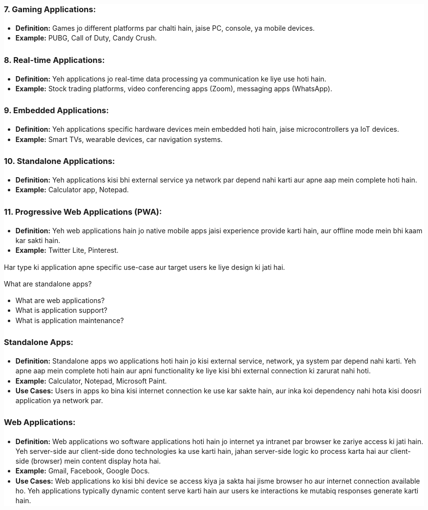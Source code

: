 ### 7. **Gaming Applications:**
   - **Definition:** Games jo different platforms par chalti hain, jaise PC, console, ya mobile devices.
   - **Example:** PUBG, Call of Duty, Candy Crush.

### 8. **Real-time Applications:**
   - **Definition:** Yeh applications jo real-time data processing ya communication ke liye use hoti hain.
   - **Example:** Stock trading platforms, video conferencing apps (Zoom), messaging apps (WhatsApp).

### 9. **Embedded Applications:**
   - **Definition:** Yeh applications specific hardware devices mein embedded hoti hain, jaise microcontrollers ya IoT devices.
   - **Example:** Smart TVs, wearable devices, car navigation systems.

### 10. **Standalone Applications:**
   - **Definition:** Yeh applications kisi bhi external service ya network par depend nahi karti aur apne aap mein complete hoti hain.
   - **Example:** Calculator app, Notepad.

### 11. **Progressive Web Applications (PWA):**
   - **Definition:** Yeh web applications hain jo native mobile apps jaisi experience provide karti hain, aur offline mode mein bhi kaam kar sakti hain.
   - **Example:** Twitter Lite, Pinterest.

Har type ki application apne specific use-case aur target users ke liye design ki jati hai.


 What are standalone apps?
- What are web applications?
- What is application support?
- What is application maintenance?

### **Standalone Apps:**
- **Definition:** Standalone apps wo applications hoti hain jo kisi external service, network, ya system par depend nahi karti. Yeh apne aap mein complete hoti hain aur apni functionality ke liye kisi bhi external connection ki zarurat nahi hoti.
- **Example:** Calculator, Notepad, Microsoft Paint.
- **Use Cases:** Users in apps ko bina kisi internet connection ke use kar sakte hain, aur inka koi dependency nahi hota kisi doosri application ya network par.

### **Web Applications:**
- **Definition:** Web applications wo software applications hoti hain jo internet ya intranet par browser ke zariye access ki jati hain. Yeh server-side aur client-side dono technologies ka use karti hain, jahan server-side logic ko process karta hai aur client-side (browser) mein content display hota hai.
- **Example:** Gmail, Facebook, Google Docs.
- **Use Cases:** Web applications ko kisi bhi device se access kiya ja sakta hai jisme browser ho aur internet connection available ho. Yeh applications typically dynamic content serve karti hain aur users ke interactions ke mutabiq responses generate karti hain.

